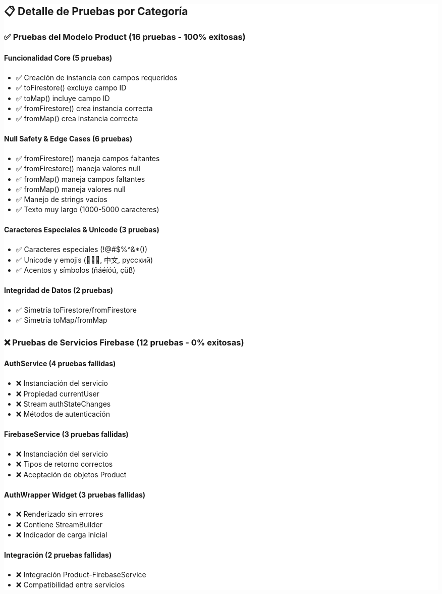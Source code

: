 ## 📋 Detalle de Pruebas por Categoría

### ✅ Pruebas del Modelo Product (16 pruebas - 100% exitosas)

#### Funcionalidad Core (5 pruebas)
- ✅ Creación de instancia con campos requeridos
- ✅ toFirestore() excluye campo ID
- ✅ toMap() incluye campo ID
- ✅ fromFirestore() crea instancia correcta
- ✅ fromMap() crea instancia correcta

#### Null Safety & Edge Cases (6 pruebas)
- ✅ fromFirestore() maneja campos faltantes
- ✅ fromFirestore() maneja valores null
- ✅ fromMap() maneja campos faltantes
- ✅ fromMap() maneja valores null
- ✅ Manejo de strings vacíos
- ✅ Texto muy largo (1000-5000 caracteres)

#### Caracteres Especiales & Unicode (3 pruebas)
- ✅ Caracteres especiales (!@#$%^&*())
- ✅ Unicode y emojis (🥑🍎🥕, 中文, русский)
- ✅ Acentos y símbolos (ñáéíóú, çüß)

#### Integridad de Datos (2 pruebas)
- ✅ Simetría toFirestore/fromFirestore
- ✅ Simetría toMap/fromMap

### ❌ Pruebas de Servicios Firebase (12 pruebas - 0% exitosas)

#### AuthService (4 pruebas fallidas)
- ❌ Instanciación del servicio
- ❌ Propiedad currentUser
- ❌ Stream authStateChanges
- ❌ Métodos de autenticación

#### FirebaseService (3 pruebas fallidas)
- ❌ Instanciación del servicio
- ❌ Tipos de retorno correctos
- ❌ Aceptación de objetos Product

#### AuthWrapper Widget (3 pruebas fallidas)
- ❌ Renderizado sin errores
- ❌ Contiene StreamBuilder
- ❌ Indicador de carga inicial

#### Integración (2 pruebas fallidas)
- ❌ Integración Product-FirebaseService
- ❌ Compatibilidad entre servicios
